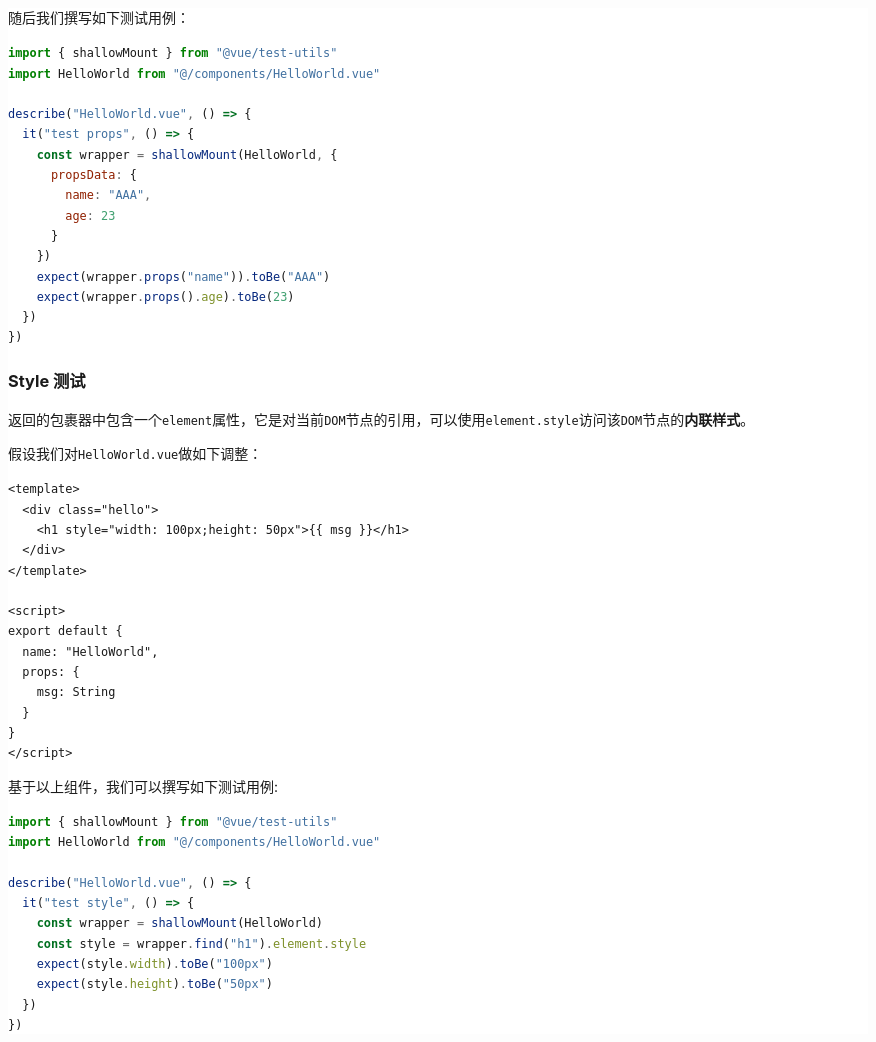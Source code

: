 随后我们撰写如下测试用例：

```js
import { shallowMount } from "@vue/test-utils"
import HelloWorld from "@/components/HelloWorld.vue"

describe("HelloWorld.vue", () => {
  it("test props", () => {
    const wrapper = shallowMount(HelloWorld, {
      propsData: {
        name: "AAA",
        age: 23
      }
    })
    expect(wrapper.props("name")).toBe("AAA")
    expect(wrapper.props().age).toBe(23)
  })
})
```

### Style 测试

返回的包裹器中包含一个`element`属性，它是对当前`DOM`节点的引用，可以使用`element.style`访问该`DOM`节点的**内联样式**。

假设我们对`HelloWorld.vue`做如下调整：

```vue
<template>
  <div class="hello">
    <h1 style="width: 100px;height: 50px">{{ msg }}</h1>
  </div>
</template>

<script>
export default {
  name: "HelloWorld",
  props: {
    msg: String
  }
}
</script>
```

基于以上组件，我们可以撰写如下测试用例:

```js
import { shallowMount } from "@vue/test-utils"
import HelloWorld from "@/components/HelloWorld.vue"

describe("HelloWorld.vue", () => {
  it("test style", () => {
    const wrapper = shallowMount(HelloWorld)
    const style = wrapper.find("h1").element.style
    expect(style.width).toBe("100px")
    expect(style.height).toBe("50px")
  })
})
```
